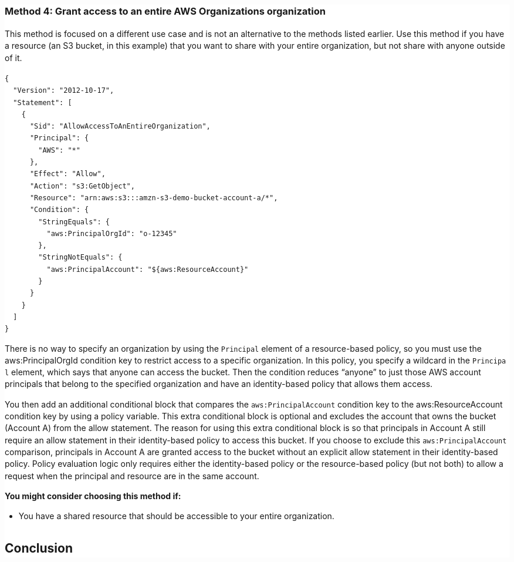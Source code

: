 ### Method 4: Grant access to an entire AWS Organizations organization

This method is focused on a different use case and is not an alternative to the methods listed earlier. Use this method if you have a resource (an S3 bucket, in this example) that you want to share with your entire organization, but not share with anyone outside of it.

```
{
  "Version": "2012-10-17",
  "Statement": [
    {
      "Sid": "AllowAccessToAnEntireOrganization",
      "Principal": {
        "AWS": "*"
      },
      "Effect": "Allow",
      "Action": "s3:GetObject",
      "Resource": "arn:aws:s3:::amzn-s3-demo-bucket-account-a/*",
      "Condition": {
        "StringEquals": {
          "aws:PrincipalOrgId": "o-12345"
        },
        "StringNotEquals": {
          "aws:PrincipalAccount": "${aws:ResourceAccount}"
        }
      }
    }
  ]
}
```

There is no way to specify an organization by using the `Principal` element of a resource-based policy, so you must use the aws:PrincipalOrgId condition key to restrict access to a specific organization. In this policy, you specify a wildcard in the `Principal` element, which says that anyone can access the bucket. Then the condition reduces “anyone” to just those AWS account principals that belong to the specified organization and have an identity-based policy that allows them access.

You then add an additional conditional block that compares the `aws:PrincipalAccount` condition key to the aws:ResourceAccount condition key by using a policy variable. This extra conditional block is optional and excludes the account that owns the bucket (Account A) from the allow statement. The reason for using this extra conditional block is so that principals in Account A still require an allow statement in their identity-based policy to access this bucket. If you choose to exclude this `aws:PrincipalAccount` comparison, principals in Account A are granted access to the bucket without an explicit allow statement in their identity-based policy. Policy evaluation logic only requires either the identity-based policy or the resource-based policy (but not both) to allow a request when the principal and resource are in the same account.

**You might consider choosing this method if:**

- You have a shared resource that should be accessible to your entire organization.

## Conclusion

